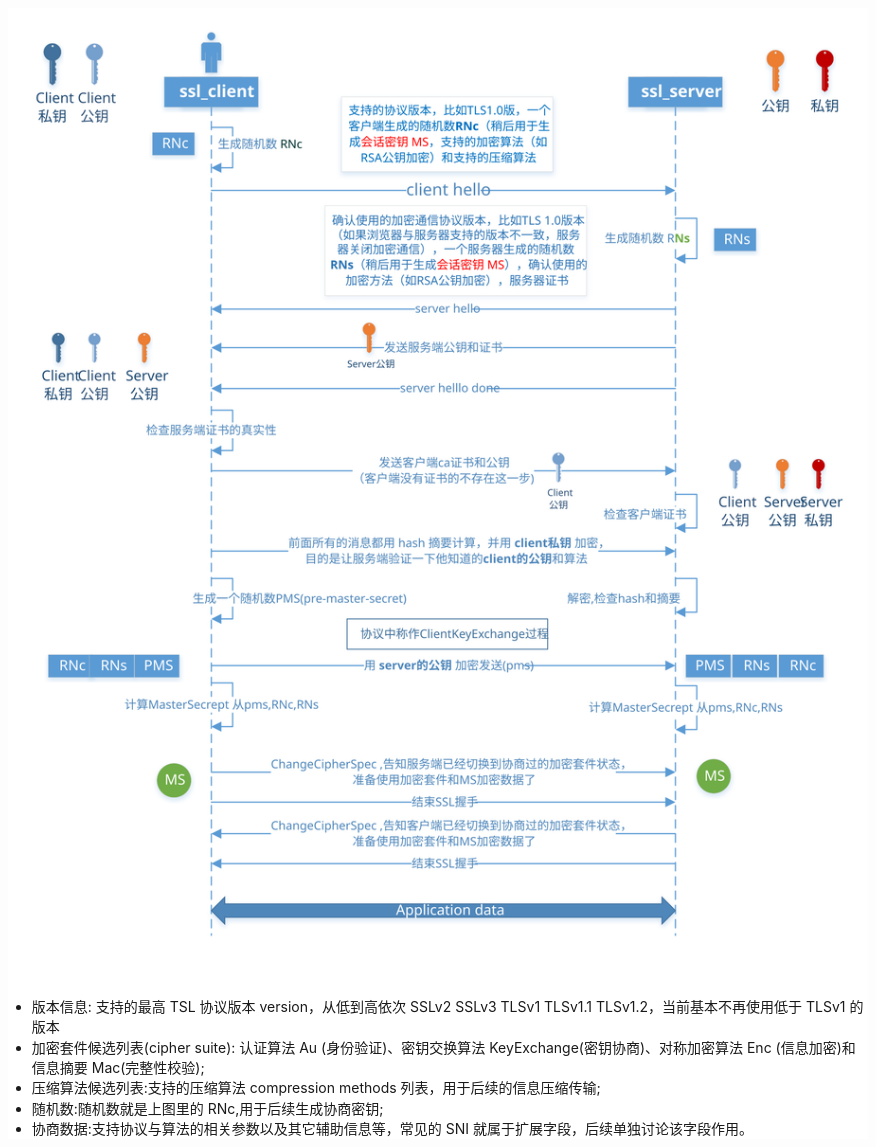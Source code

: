 ![https_ssl](./HTTPS/https_ssl.svg)

- 版本信息: 支持的最高 TSL 协议版本 version，从低到高依次 SSLv2 SSLv3 TLSv1 TLSv1.1 TLSv1.2，当前基本不再使用低于 TLSv1 的版本
- 加密套件候选列表(cipher suite): 认证算法 Au (身份验证)、密钥交换算法 KeyExchange(密钥协商)、对称加密算法 Enc (信息加密)和信息摘要 Mac(完整性校验);
- 压缩算法候选列表:支持的压缩算法 compression methods 列表，用于后续的信息压缩传输;
- 随机数:随机数就是上图里的 RNc,用于后续生成协商密钥;
- 协商数据:支持协议与算法的相关参数以及其它辅助信息等，常见的 SNI 就属于扩展字段，后续单独讨论该字段作用。
